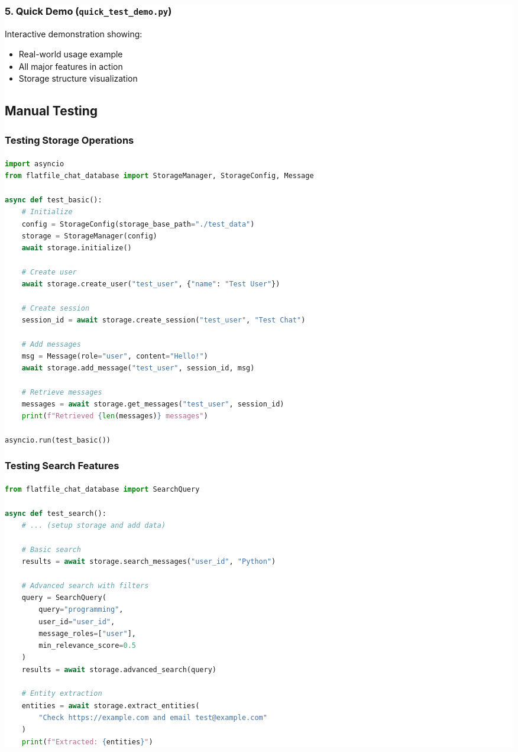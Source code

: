 ### 5. **Quick Demo** (`quick_test_demo.py`)
Interactive demonstration showing:
- Real-world usage example
- All major features in action
- Storage structure visualization

## Manual Testing

### Testing Storage Operations

```python
import asyncio
from flatfile_chat_database import StorageManager, StorageConfig, Message

async def test_basic():
    # Initialize
    config = StorageConfig(storage_base_path="./test_data")
    storage = StorageManager(config)
    await storage.initialize()
    
    # Create user
    await storage.create_user("test_user", {"name": "Test User"})
    
    # Create session
    session_id = await storage.create_session("test_user", "Test Chat")
    
    # Add messages
    msg = Message(role="user", content="Hello!")
    await storage.add_message("test_user", session_id, msg)
    
    # Retrieve messages
    messages = await storage.get_messages("test_user", session_id)
    print(f"Retrieved {len(messages)} messages")

asyncio.run(test_basic())
```

### Testing Search Features

```python
from flatfile_chat_database import SearchQuery

async def test_search():
    # ... (setup storage and add data)
    
    # Basic search
    results = await storage.search_messages("user_id", "Python")
    
    # Advanced search with filters
    query = SearchQuery(
        query="programming",
        user_id="user_id",
        message_roles=["user"],
        min_relevance_score=0.5
    )
    results = await storage.advanced_search(query)
    
    # Entity extraction
    entities = await storage.extract_entities(
        "Check https://example.com and email test@example.com"
    )
    print(f"Extracted: {entities}")

```